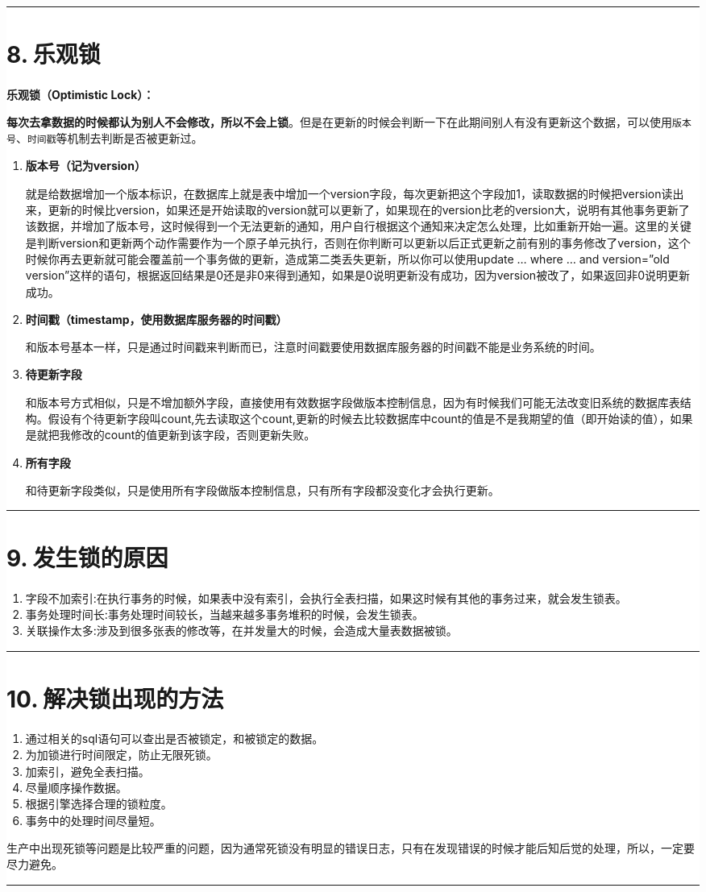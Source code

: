 ***

# 8. 乐观锁

**乐观锁（Optimistic Lock）：**

**每次去拿数据的时候都认为别人不会修改，所以不会上锁**。但是在更新的时候会判断一下在此期间别人有没有更新这个数据，可以使用`版本号`、`时间戳`等机制去判断是否被更新过。

1. **版本号（记为version）**

   就是给数据增加一个版本标识，在数据库上就是表中增加一个version字段，每次更新把这个字段加1，读取数据的时候把version读出来，更新的时候比version，如果还是开始读取的version就可以更新了，如果现在的version比老的version大，说明有其他事务更新了该数据，并增加了版本号，这时候得到一个无法更新的通知，用户自行根据这个通知来决定怎么处理，比如重新开始一遍。这里的关键是判断version和更新两个动作需要作为一个原子单元执行，否则在你判断可以更新以后正式更新之前有别的事务修改了version，这个时候你再去更新就可能会覆盖前一个事务做的更新，造成第二类丢失更新，所以你可以使用update … where … and version=”old version”这样的语句，根据返回结果是0还是非0来得到通知，如果是0说明更新没有成功，因为version被改了，如果返回非0说明更新成功。

2. **时间戳（timestamp，使用数据库服务器的时间戳）**

   和版本号基本一样，只是通过时间戳来判断而已，注意时间戳要使用数据库服务器的时间戳不能是业务系统的时间。

3. **待更新字段**

   和版本号方式相似，只是不增加额外字段，直接使用有效数据字段做版本控制信息，因为有时候我们可能无法改变旧系统的数据库表结构。假设有个待更新字段叫count,先去读取这个count,更新的时候去比较数据库中count的值是不是我期望的值（即开始读的值），如果是就把我修改的count的值更新到该字段，否则更新失败。

4. **所有字段**

   和待更新字段类似，只是使用所有字段做版本控制信息，只有所有字段都没变化才会执行更新。



***

# 9. 发生锁的原因

1. 字段不加索引:在执行事务的时候，如果表中没有索引，会执行全表扫描，如果这时候有其他的事务过来，就会发生锁表。
2. 事务处理时间长:事务处理时间较长，当越来越多事务堆积的时候，会发生锁表。
3. 关联操作太多:涉及到很多张表的修改等，在并发量大的时候，会造成大量表数据被锁。

***

# 10. 解决锁出现的方法

1. 通过相关的sql语句可以查出是否被锁定，和被锁定的数据。
2. 为加锁进行时间限定，防止无限死锁。
3. 加索引，避免全表扫描。
4. 尽量顺序操作数据。
5. 根据引擎选择合理的锁粒度。
6. 事务中的处理时间尽量短。

生产中出现死锁等问题是比较严重的问题，因为通常死锁没有明显的错误日志，只有在发现错误的时候才能后知后觉的处理，所以，一定要尽力避免。



***
